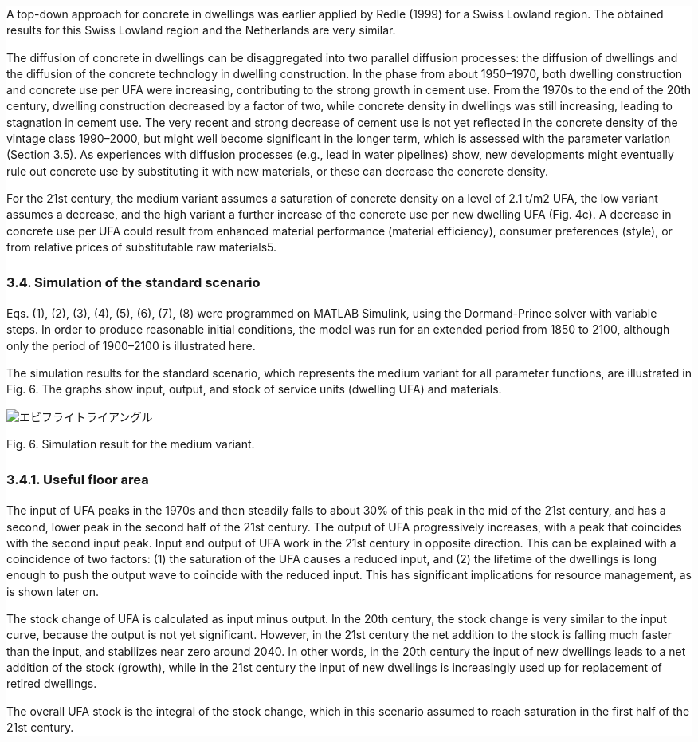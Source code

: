 A top-down approach for concrete in dwellings was earlier applied by Redle (1999) for a Swiss Lowland region. The obtained results for this Swiss Lowland region and the Netherlands are very similar.

The diffusion of concrete in dwellings can be disaggregated into two parallel diffusion processes: the diffusion of dwellings and the diffusion of the concrete technology in dwelling construction. In the phase from about 1950–1970, both dwelling construction and concrete use per UFA were increasing, contributing to the strong growth in cement use. From the 1970s to the end of the 20th century, dwelling construction decreased by a factor of two, while concrete density in dwellings was still increasing, leading to stagnation in cement use. The very recent and strong decrease of cement use is not yet reflected in the concrete density of the vintage class 1990–2000, but might well become significant in the longer term, which is assessed with the parameter variation (Section 3.5). As experiences with diffusion processes (e.g., lead in water pipelines) show, new developments might eventually rule out concrete use by substituting it with new materials, or these can decrease the concrete density.

For the 21st century, the medium variant assumes a saturation of concrete density on a level of 2.1 t/m2 UFA, the low variant assumes a decrease, and the high variant a further increase of the concrete use per new dwelling UFA (Fig. 4c). A decrease in concrete use per UFA could result from enhanced material performance (material efficiency), consumer preferences (style), or from relative prices of substitutable raw materials5.

### 3.4. Simulation of the standard scenario

Eqs. (1), (2), (3), (4), (5), (6), (7), (8) were programmed on MATLAB Simulink, using the Dormand-Prince solver with variable steps. In order to produce reasonable initial conditions, the model was run for an extended period from 1850 to 2100, although only the period of 1900–2100 is illustrated here.

The simulation results for the standard scenario, which represents the medium variant for all parameter functions, are illustrated in Fig. 6. The graphs show input, output, and stock of service units (dwelling UFA) and materials.

<img src="https://ars.els-cdn.com/content/image/1-s2.0-S092180090500460X-gr6.jpg" alt="エビフライトライアングル" title="サンプル">

Fig. 6. Simulation result for the medium variant.

### 3.4.1. Useful floor area

The input of UFA peaks in the 1970s and then steadily falls to about 30% of this peak in the mid of the 21st century, and has a second, lower peak in the second half of the 21st century. The output of UFA progressively increases, with a peak that coincides with the second input peak. Input and output of UFA work in the 21st century in opposite direction. This can be explained with a coincidence of two factors: (1) the saturation of the UFA causes a reduced input, and (2) the lifetime of the dwellings is long enough to push the output wave to coincide with the reduced input. This has significant implications for resource management, as is shown later on.

The stock change of UFA is calculated as input minus output. In the 20th century, the stock change is very similar to the input curve, because the output is not yet significant. However, in the 21st century the net addition to the stock is falling much faster than the input, and stabilizes near zero around 2040. In other words, in the 20th century the input of new dwellings leads to a net addition of the stock (growth), while in the 21st century the input of new dwellings is increasingly used up for replacement of retired dwellings.

The overall UFA stock is the integral of the stock change, which in this scenario assumed to reach saturation in the first half of the 21st century.
